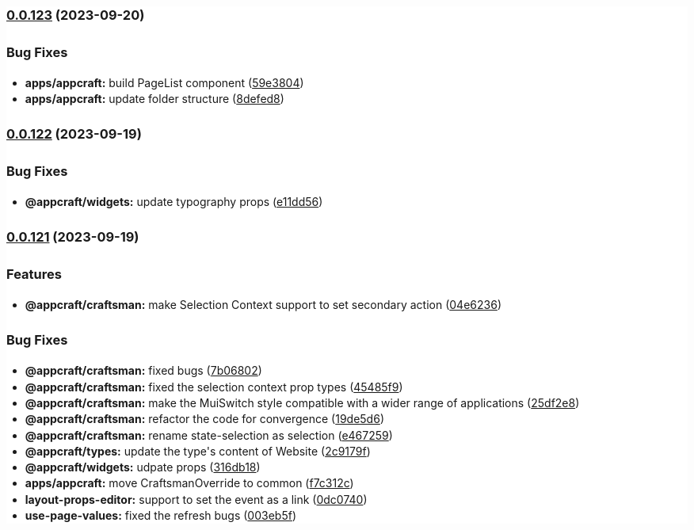 ### [0.0.123](https://github.com/taco3064/appcraft-mono/compare/v0.0.122...v0.0.123) (2023-09-20)


### Bug Fixes

* **apps/appcraft:** build PageList component ([59e3804](https://github.com/taco3064/appcraft-mono/commit/59e3804cbf62a8af94dbaf5102988552a4d39c21))
* **apps/appcraft:** update folder structure ([8defed8](https://github.com/taco3064/appcraft-mono/commit/8defed825729349592a2bbb95d7a6712f988d593))

### [0.0.122](https://github.com/taco3064/appcraft-mono/compare/v0.0.121...v0.0.122) (2023-09-19)


### Bug Fixes

* **@appcraft/widgets:** update typography props ([e11dd56](https://github.com/taco3064/appcraft-mono/commit/e11dd56de95a81afa5a16b3e18de8400cfb353a7))

### [0.0.121](https://github.com/taco3064/appcraft-mono/compare/v0.0.120...v0.0.121) (2023-09-19)


### Features

* **@appcraft/craftsman:** make Selection Context support to set secondary action ([04e6236](https://github.com/taco3064/appcraft-mono/commit/04e62365b3b46a53a0ab09735501a2bac382bde6))


### Bug Fixes

* **@appcraft/craftsman:** fixed bugs ([7b06802](https://github.com/taco3064/appcraft-mono/commit/7b068020f677768a9667be2a8736948faff9c94b))
* **@appcraft/craftsman:** fixed the selection context prop types ([45485f9](https://github.com/taco3064/appcraft-mono/commit/45485f970068d692f150dc0a0b6f0b4d690286cf))
* **@appcraft/craftsman:** make the MuiSwitch style compatible with a wider range of applications ([25df2e8](https://github.com/taco3064/appcraft-mono/commit/25df2e8731066c7bd233927b29e555a21ba39ffe))
* **@appcraft/craftsman:** refactor the code for convergence ([19de5d6](https://github.com/taco3064/appcraft-mono/commit/19de5d6d120699cc18303cdf3098b110f47e49c2))
* **@appcraft/craftsman:** rename state-selection as selection ([e467259](https://github.com/taco3064/appcraft-mono/commit/e467259fff18db3736af5c87444e0738fee179c7))
* **@appcraft/types:** update the type's content of Website ([2c9179f](https://github.com/taco3064/appcraft-mono/commit/2c9179fa87e7c91b4946f3f78541d3d145fd9375))
* **@appcraft/widgets:** udpate props ([316db18](https://github.com/taco3064/appcraft-mono/commit/316db183fe8a88315e4f1f6bd2b370d1df09bab8))
* **apps/appcraft:** move CraftsmanOverride to common ([f7c312c](https://github.com/taco3064/appcraft-mono/commit/f7c312c0ff7e1d772dafa515cd8c8a59c1edb229))
* **layout-props-editor:** support to set the event as a link ([0dc0740](https://github.com/taco3064/appcraft-mono/commit/0dc07403902fb866080135d77df1f36d5cc30b6a))
* **use-page-values:** fixed the refresh bugs ([003eb5f](https://github.com/taco3064/appcraft-mono/commit/003eb5faf37f508f96b60762dc8f83305f165444))
